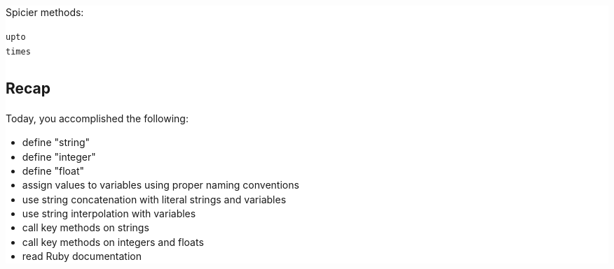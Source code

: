 Spicier methods:

```
upto
times
```

## Recap

Today, you accomplished the following:

* define "string"
* define "integer"
* define "float"
* assign values to variables using proper naming conventions
* use string concatenation with literal strings and variables
* use string interpolation with variables
* call key methods on strings
* call key methods on integers and floats
* read Ruby documentation